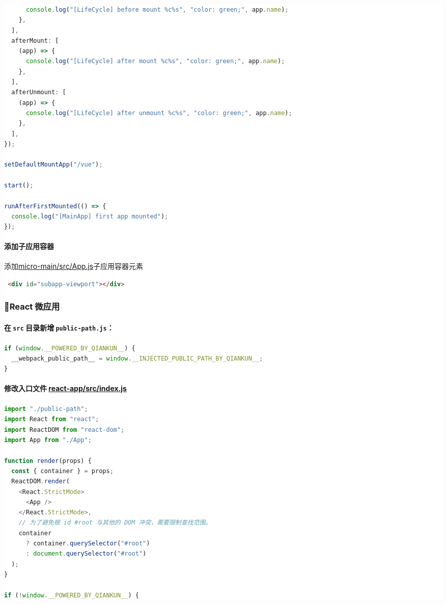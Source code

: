 ```js
      console.log("[LifeCycle] before mount %c%s", "color: green;", app.name);
    },
  ],
  afterMount: [
    (app) => {
      console.log("[LifeCycle] after mount %c%s", "color: green;", app.name);
    },
  ],
  afterUnmount: [
    (app) => {
      console.log("[LifeCycle] after unmount %c%s", "color: green;", app.name);
    },
  ],
});

setDefaultMountApp("/vue");

start();

runAfterFirstMounted(() => {
  console.log("[MainApp] first app mounted");
});
```

#### 添加子应用容器

添加[micro-main/src/App.js](https://github.com/basilbai/micro-fed/blob/master/micro-main/src/App.js)子应用容器元素

```html
 <div id="subapp-viewport"></div>
```

### 🚀React 微应用

#### 在 `src` 目录新增 `public-path.js`：

```js
if (window.__POWERED_BY_QIANKUN__) {
  __webpack_public_path__ = window.__INJECTED_PUBLIC_PATH_BY_QIANKUN__;
}
```

#### 修改入口文件 [react-app/src/index.js](https://github.com/basilbai/micro-fed/blob/master/react-app/src/index.js)

```js
import "./public-path";
import React from "react";
import ReactDOM from "react-dom";
import App from "./App";

function render(props) {
  const { container } = props;
  ReactDOM.render(
    <React.StrictMode>
      <App />
    </React.StrictMode>,
    // 为了避免根 id #root 与其他的 DOM 冲突，需要限制查找范围。
    container
      ? container.querySelector("#root")
      : document.querySelector("#root")
  );
}

if (!window.__POWERED_BY_QIANKUN__) {
```